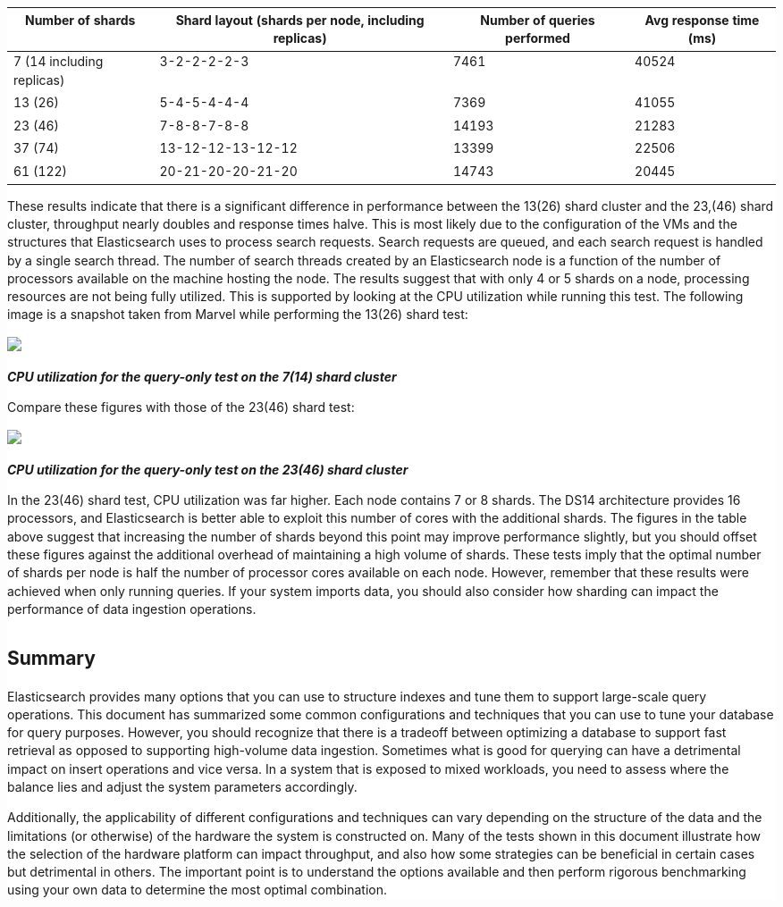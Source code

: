 | Number of shards          | Shard layout (shards per node, including replicas) | Number of queries performed | Avg response time (ms) |
|---------------------------|----------------------------------------------------|-----------------------------|------------------------|
| 7 (14 including replicas) | 3-2-2-2-2-3                                        | 7461                        | 40524                  |
| 13 (26)                   | 5-4-5-4-4-4                                        | 7369                        | 41055                  |
| 23 (46)                   | 7-8-8-7-8-8                                        | 14193                       | 21283                  |
| 37 (74)                   | 13-12-12-13-12-12                                  | 13399                       | 22506                  |
| 61 (122)                  | 20-21-20-20-21-20                                  | 14743                       | 20445                  |

These results indicate that there is a significant difference in performance between the 13(26) shard cluster and the 23,(46) shard cluster, throughput nearly doubles and response times halve. This is most likely due to the configuration of the VMs and the structures that Elasticsearch uses to process search requests. Search requests are queued, and each search request is handled by a single search thread. The number of search threads created by an Elasticsearch node is a function of the number of processors available on the machine hosting the node. The results suggest that with only 4 or 5 shards on a node, processing resources are not being fully utilized. This is supported by looking at the CPU utilization while running this test. The following image is a snapshot taken from Marvel while performing the 13(26) shard test:

![](./media/guidance-elasticsearch/query-performance18.png)

***CPU utilization for the query-only test on the 7(14) shard cluster***

Compare these figures with those of the 23(46) shard test:

![](./media/guidance-elasticsearch/query-performance19.png)

***CPU utilization for the query-only test on the 23(46) shard cluster***

In the 23(46) shard test, CPU utilization was far higher. Each node contains 7 or 8 shards. The DS14 architecture provides 16 processors, and Elasticsearch is better able to exploit this number of cores with the additional shards. The figures in the table above suggest that increasing the number of shards beyond this point may improve performance slightly, but you should offset these figures against the additional overhead of maintaining a high volume of shards. These tests imply that the optimal number of shards per node is half the number of processor cores available on each node. However, remember that these results were achieved when only running queries. If your system imports data, you should also consider how sharding can impact the performance of data ingestion operations. 

## Summary

Elasticsearch provides many options that you can use to structure indexes and tune them to support large-scale query operations. This document has summarized some common configurations and techniques that you can use to tune your database for query purposes. However, you should recognize that there is a tradeoff between optimizing a database to support fast retrieval as opposed to supporting high-volume data ingestion. Sometimes what is good for querying can have a detrimental impact on insert operations and vice versa. In a system that is exposed to mixed workloads, you need to assess where the balance lies and adjust the system parameters accordingly.

Additionally, the applicability of different configurations and techniques can vary depending on the structure of the data and the limitations (or otherwise) of the hardware the system is constructed on. Many of the tests shown in this document illustrate how the selection of the hardware platform can impact throughput, and also how some strategies can be beneficial in certain cases but detrimental in others. The important point is to understand the options available and then perform rigorous benchmarking using your own data to determine the most optimal combination.

